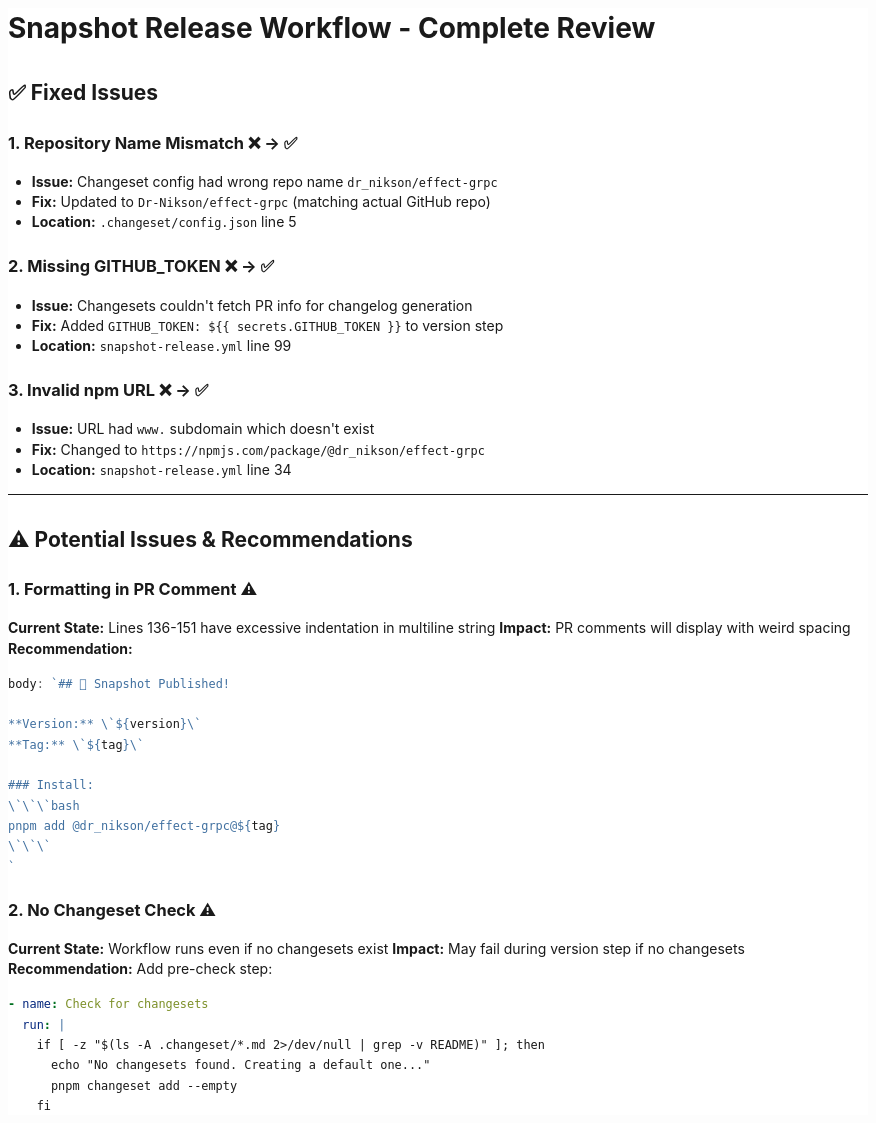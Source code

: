 # Snapshot Release Workflow - Complete Review

## ✅ Fixed Issues

### 1. **Repository Name Mismatch** ❌ → ✅
- **Issue:** Changeset config had wrong repo name `dr_nikson/effect-grpc`
- **Fix:** Updated to `Dr-Nikson/effect-grpc` (matching actual GitHub repo)
- **Location:** `.changeset/config.json` line 5

### 2. **Missing GITHUB_TOKEN** ❌ → ✅
- **Issue:** Changesets couldn't fetch PR info for changelog generation
- **Fix:** Added `GITHUB_TOKEN: ${{ secrets.GITHUB_TOKEN }}` to version step
- **Location:** `snapshot-release.yml` line 99

### 3. **Invalid npm URL** ❌ → ✅
- **Issue:** URL had `www.` subdomain which doesn't exist
- **Fix:** Changed to `https://npmjs.com/package/@dr_nikson/effect-grpc`
- **Location:** `snapshot-release.yml` line 34

---

## ⚠️ Potential Issues & Recommendations

### 1. **Formatting in PR Comment** ⚠️
**Current State:** Lines 136-151 have excessive indentation in multiline string
**Impact:** PR comments will display with weird spacing
**Recommendation:**
```javascript
body: `## 🚀 Snapshot Published!

**Version:** \`${version}\`
**Tag:** \`${tag}\`

### Install:
\`\`\`bash
pnpm add @dr_nikson/effect-grpc@${tag}
\`\`\`
`
```

### 2. **No Changeset Check** ⚠️
**Current State:** Workflow runs even if no changesets exist
**Impact:** May fail during version step if no changesets
**Recommendation:** Add pre-check step:
```yaml
- name: Check for changesets
  run: |
    if [ -z "$(ls -A .changeset/*.md 2>/dev/null | grep -v README)" ]; then
      echo "No changesets found. Creating a default one..."
      pnpm changeset add --empty
    fi
```
